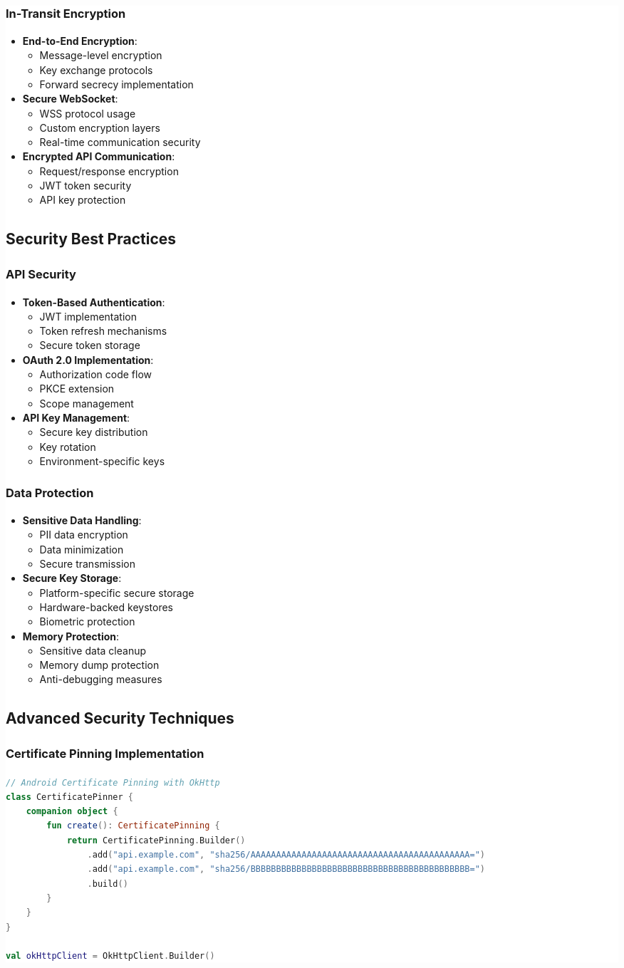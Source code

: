 ### In-Transit Encryption
- **End-to-End Encryption**:
  - Message-level encryption
  - Key exchange protocols
  - Forward secrecy implementation
- **Secure WebSocket**:
  - WSS protocol usage
  - Custom encryption layers
  - Real-time communication security
- **Encrypted API Communication**:
  - Request/response encryption
  - JWT token security
  - API key protection

## Security Best Practices

### API Security
- **Token-Based Authentication**:
  - JWT implementation
  - Token refresh mechanisms
  - Secure token storage
- **OAuth 2.0 Implementation**:
  - Authorization code flow
  - PKCE extension
  - Scope management
- **API Key Management**:
  - Secure key distribution
  - Key rotation
  - Environment-specific keys

### Data Protection
- **Sensitive Data Handling**:
  - PII data encryption
  - Data minimization
  - Secure transmission
- **Secure Key Storage**:
  - Platform-specific secure storage
  - Hardware-backed keystores
  - Biometric protection
- **Memory Protection**:
  - Sensitive data cleanup
  - Memory dump protection
  - Anti-debugging measures

## Advanced Security Techniques

### Certificate Pinning Implementation
```kotlin
// Android Certificate Pinning with OkHttp
class CertificatePinner {
    companion object {
        fun create(): CertificatePinning {
            return CertificatePinning.Builder()
                .add("api.example.com", "sha256/AAAAAAAAAAAAAAAAAAAAAAAAAAAAAAAAAAAAAAAAAAA=")
                .add("api.example.com", "sha256/BBBBBBBBBBBBBBBBBBBBBBBBBBBBBBBBBBBBBBBBBBB=")
                .build()
        }
    }
}

val okHttpClient = OkHttpClient.Builder()
```